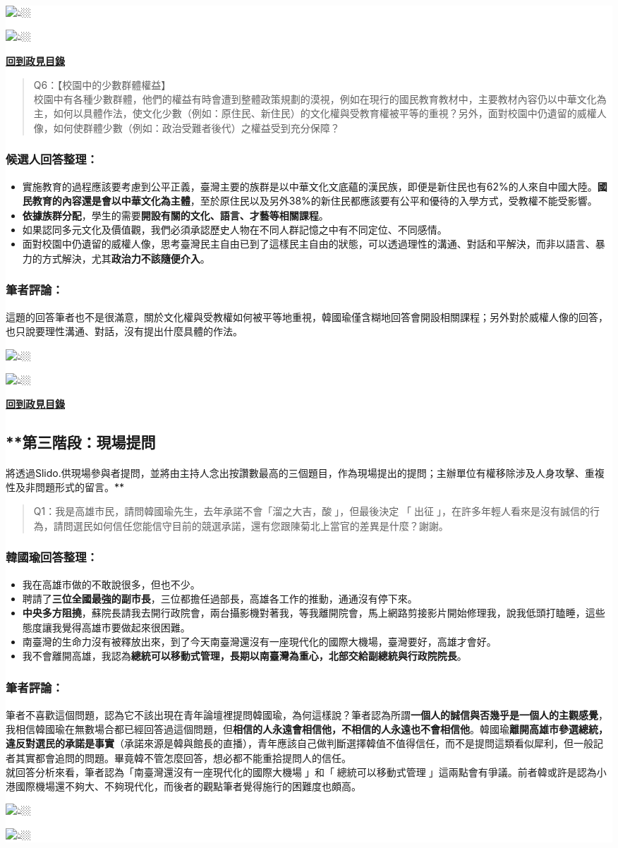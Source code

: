 ![👆🏼](https://s.w.org/images/core/emoji/12.0.0-1/svg/1f446-1f3fc.svg)

![👆🏼](https://s.w.org/images/core/emoji/12.0.0-1/svg/1f446-1f3fc.svg)

[**回到政見目錄**](https://charliehjhuang.com/2019/12/11/tsaihanpolicy#0)

> Q6：【校園中的少數群體權益】  
> 校園中有各種少數群體，他們的權益有時會遭到整體政策規劃的漠視，例如在現行的國民教育教材中，主要教材內容仍以中華文化為主，如何以具體作法，使文化少數（例如：原住民、新住民）的文化權與受教育權被平等的重視？另外，面對校園中仍遺留的威權人像，如何使群體少數（例如：政治受難者後代）之權益受到充分保障？

### **候選人回答整理：**

*   實施教育的過程應該要考慮到公平正義，臺灣主要的族群是以中華文化文底蘊的漢民族，即便是新住民也有62%的人來自中國大陸。**國民教育的內容還是會以中華文化為主體**，至於原住民以及另外38%的新住民都應該要有公平和優待的入學方式，受教權不能受影響。
*   **依據族群分配**，學生的需要**開設有關的文化、語言、才藝等相關課程**。
*   如果認同多元文化及價值觀，我們必須承認歷史人物在不同人群記憶之中有不同定位、不同感情。
*   面對校園中仍遺留的威權人像，思考臺灣民主自由已到了這樣民主自由的狀態，可以透過理性的溝通、對話和平解決，而非以語言、暴力的方式解決，尤其**政治力不該隨便介入**。

### **筆者評論：**

這題的回答筆者也不是很滿意，關於文化權與受教權如何被平等地重視，韓國瑜僅含糊地回答會開設相關課程；另外對於威權人像的回答，也只說要理性溝通、對話，沒有提出什麼具體的作法。

![👆🏼](https://s.w.org/images/core/emoji/12.0.0-1/svg/1f446-1f3fc.svg)

![👆🏼](https://s.w.org/images/core/emoji/12.0.0-1/svg/1f446-1f3fc.svg)

[**回到政見目錄**](https://charliehjhuang.com/2019/12/11/tsaihanpolicy#0)

## **第三階段：現場提問  
將透過Slido.供現場參與者提問，並將由主持人念出按讚數最高的三個題目，作為現場提出的提問；主辦單位有權移除涉及人身攻擊、重複性及非問題形式的留言。**

> Q1：我是高雄市民，請問韓國瑜先生，去年承諾不會「溜之大吉，酸 」，但最後決定 「 出征 」，在許多年輕人看來是沒有誠信的行為，請問選民如何信任您能信守目前的競選承諾，還有您跟陳菊北上當官的差異是什麼？謝謝。

### **韓國瑜回答整理：**

*   我在高雄市做的不敢說很多，但也不少。
*   聘請了**三位全國最強的副市長**，三位都擔任過部長，高雄各工作的推動，通通沒有停下來。
*   **中央多方阻撓**，蘇院長請我去開行政院會，兩台攝影機對著我，等我離開院會，馬上網路剪接影片開始修理我，說我低頭打瞌睡，這些態度讓我覺得高雄市要做起來很困難。
*   南臺灣的生命力沒有被釋放出來，到了今天南臺灣還沒有一座現代化的國際大機場，臺灣要好，高雄才會好。
*   我不會離開高雄，我認為**總統可以移動式管理，長期以南臺灣為重心，北部交給副總統與行政院院長**。

### **筆者評論：**

筆者不喜歡這個問題，認為它不該出現在青年論壇裡提問韓國瑜，為何這樣說？筆者認為所謂**一個人的誠信與否幾乎是一個人的主觀感覺**，我相信韓國瑜在無數場合都已經回答過這個問題，但**相信的人永遠會相信他，不相信的人永遠也不會相信他**。韓國瑜**離開高雄市參選總統，違反對選民的承諾是事實**（承諾來源是韓與館長的直播），青年應該自己做判斷選擇韓值不值得信任，而不是提問這類看似犀利，但一般記者其實都會追問的問題。畢竟韓不管怎麼回答，想必都不能重拾提問人的信任。  
就回答分析來看，筆者認為「南臺灣還沒有一座現代化的國際大機場 」和「 總統可以移動式管理 」這兩點會有爭議。前者韓或許是認為小港國際機場還不夠大、不夠現代化，而後者的觀點筆者覺得施行的困難度也頗高。

![👆🏼](https://s.w.org/images/core/emoji/12.0.0-1/svg/1f446-1f3fc.svg)

![👆🏼](https://s.w.org/images/core/emoji/12.0.0-1/svg/1f446-1f3fc.svg)
